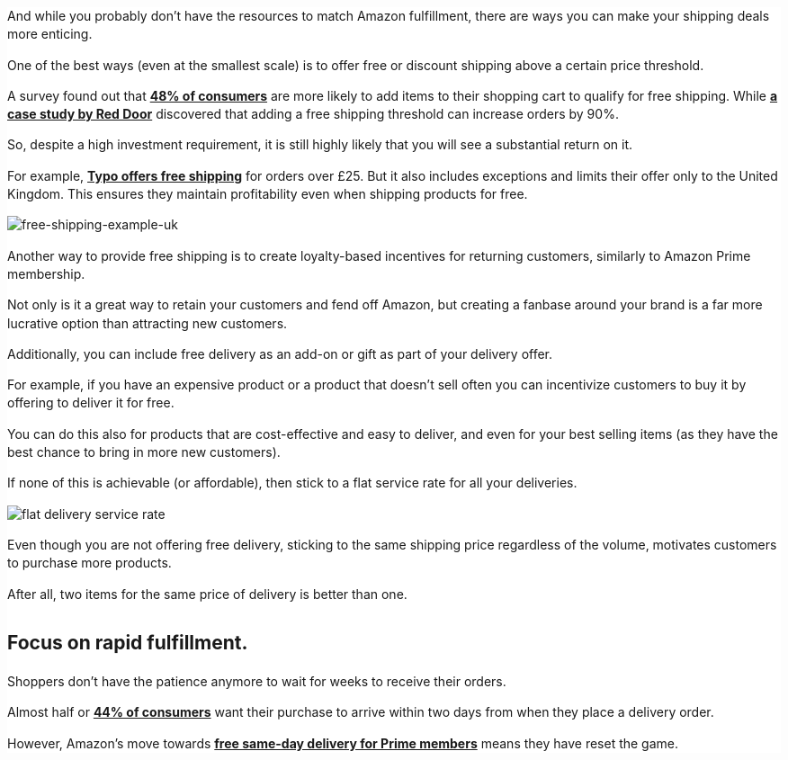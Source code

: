 And while you probably don’t have the resources to match Amazon fulfillment, there are ways you can make your shipping deals more enticing.

One of the best ways (even at the smallest scale) is to offer free or discount shipping above a certain price threshold.

A survey found out that [**48% of consumers**](https://www.statista.com/statistics/482963/free-shipping-measures-of-us-shoppers/) are more likely to add items to their shopping cart to qualify for free shipping. While [**a case study by Red Door**](https://www.reddoor.biz/blog/case-study-rdi-a-b-testing-finds-that-adding-free/) discovered that adding a free shipping threshold can increase orders by 90%.

So, despite a high investment requirement, it is still highly likely that you will see a substantial return on it.

For example, [**Typo offers free shipping**](https://typo.com/UK/delivery-methods.html) for orders over £25. But it also includes exceptions and limits their offer only to the United Kingdom. This ensures they maintain profitability even when shipping products for free.

![free-shipping-example-uk](/blog/uploads/typo-uk-domestic-delivery.jpg)

Another way to provide free shipping is to create loyalty-based incentives for returning customers, similarly to Amazon Prime membership.

Not only is it a great way to retain your customers and fend off Amazon, but creating a fanbase around your brand is a far more lucrative option than attracting new customers.

Additionally, you can include free delivery as an add-on or gift as part of your delivery offer.

For example, if you have an expensive product or a product that doesn’t sell often you can incentivize customers to buy it by offering to deliver it for free.

You can do this also for products that are cost-effective and easy to deliver, and even for your best selling items (as they have the best chance to bring in more new customers).

If none of this is achievable (or affordable), then stick to a flat service rate for all your deliveries.

![flat delivery service rate](/blog/uploads/shipping-rates.jpg "Flat delivery service rate")

Even though you are not offering free delivery, sticking to the same shipping price regardless of the volume, motivates customers to purchase more products.

After all, two items for the same price of delivery is better than one.

## Focus on rapid fulfillment.

Shoppers don’t have the patience anymore to wait for weeks to receive their orders.

Almost half or [**44% of consumers**](https://www.statista.com/statistics/561768/fast-online-order-delivery-us-consumers/) want their purchase to arrive within two days from when they place a delivery order.

However, Amazon’s move towards [**free same-day delivery for Prime members**](https://www.businessinsider.com/amazon-prime-offers-free-one-day-shipping-low-cost-items-2019-10) means they have reset the game.
